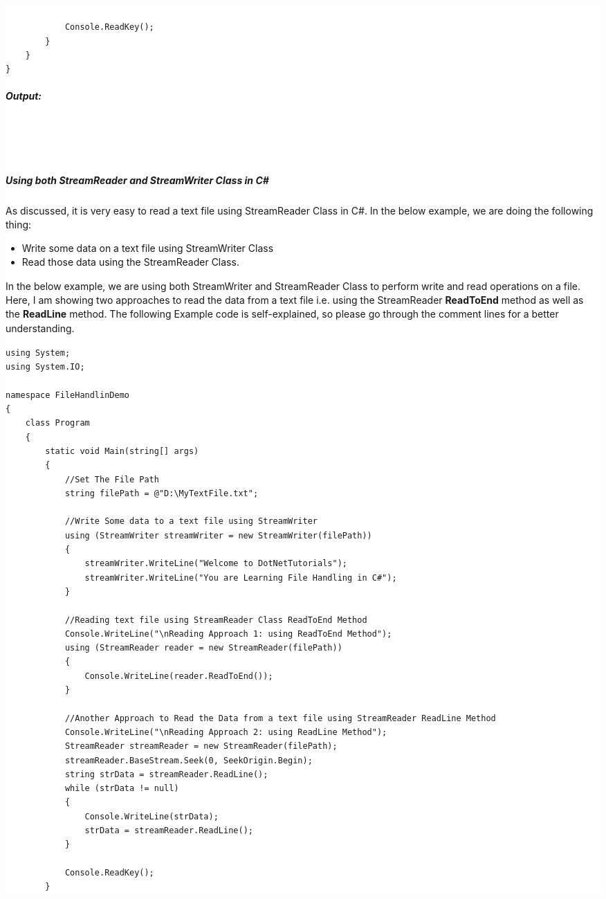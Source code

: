 ```
            
            Console.ReadKey();
        }
    }
}
```

###### **Output:**

![Reading Data using ReadToEnd method of StreamReader Object](data:image/svg+xml,%3Csvg%20xmlns=%22http://www.w3.org/2000/svg%22%20width=%22188%22%20height=%2244%22%3E%3C/svg%3E "Reading Data using ReadToEnd method of StreamReader Object")

##### **Using both StreamReader and** **StreamWriter** **Class in C#**

As discussed, it is very easy to read a text file using StreamReader Class in C#. In the below example, we are doing the following thing:

- Write some data on a text file using StreamWriter Class
- Read those data using the StreamReader Class.

In the below example, we are using both StreamWriter and StreamReader Class to perform write and read operations on a file. Here, I am showing two approaches to read the data from a text file i.e. using the StreamReader **ReadToEnd** method as well as the **ReadLine** method. The following Example code is self-explained, so please go through the comment lines for a better understanding.

```
using System;
using System.IO;

namespace FileHandlinDemo
{
    class Program
    {
        static void Main(string[] args)
        {
            //Set The File Path
            string filePath = @"D:\MyTextFile.txt";

            //Write Some data to a text file using StreamWriter
            using (StreamWriter streamWriter = new StreamWriter(filePath))
            {
                streamWriter.WriteLine("Welcome to DotNetTutorials");
                streamWriter.WriteLine("You are Learning File Handling in C#");
            }

            //Reading text file using StreamReader Class ReadToEnd Method
            Console.WriteLine("\nReading Approach 1: using ReadToEnd Method");            
            using (StreamReader reader = new StreamReader(filePath))
            {
                Console.WriteLine(reader.ReadToEnd());
            }

            //Another Approach to Read the Data from a text file using StreamReader ReadLine Method
            Console.WriteLine("\nReading Approach 2: using ReadLine Method");
            StreamReader streamReader = new StreamReader(filePath);
            streamReader.BaseStream.Seek(0, SeekOrigin.Begin);
            string strData = streamReader.ReadLine();
            while (strData != null)
            {
                Console.WriteLine(strData);
                strData = streamReader.ReadLine();
            }
            
            Console.ReadKey();
        }
```